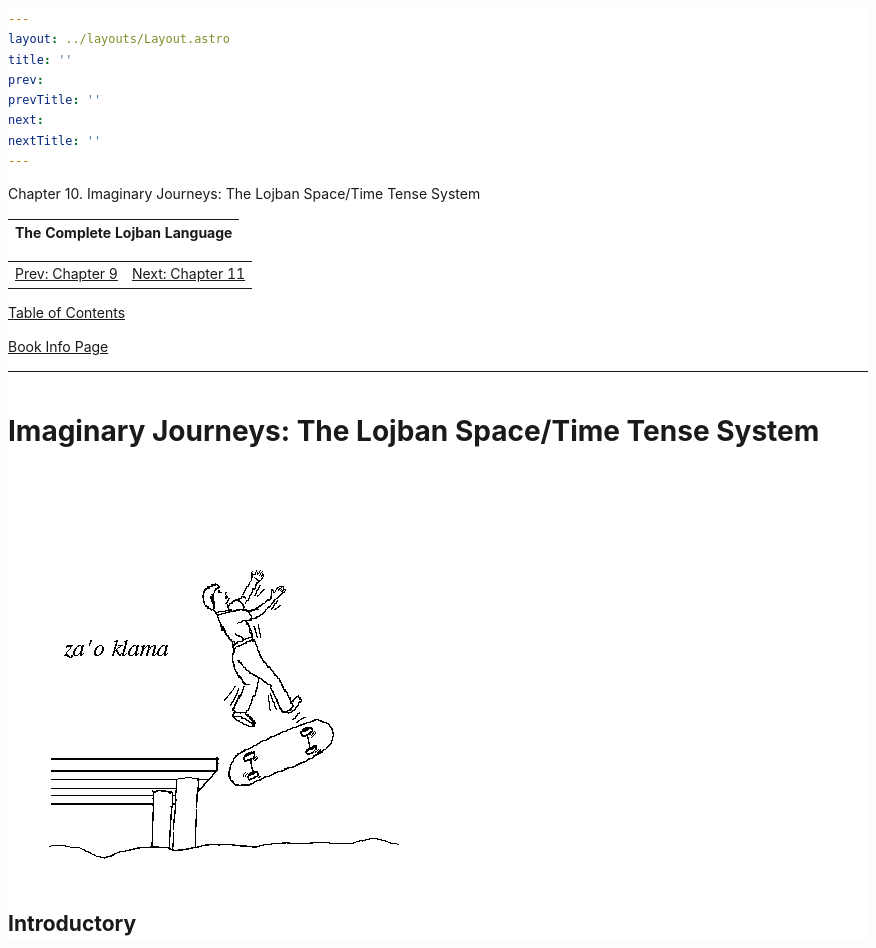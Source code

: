 ```yaml
---
layout: ../layouts/Layout.astro
title: ''
prev: 
prevTitle: ''
next: 
nextTitle: ''
---
```


Chapter 10. Imaginary Journeys: The Lojban Space/Time Tense System

| The Complete Lojban Language |
| :--------------------------: |

|                                             |                                               |
| ------------------------------------------: | :-------------------------------------------- |
| [Prev: Chapter 9](chapter09) | [Next: Chapter 11](chapter11) |

[Table of Contents](../)

[Book Info Page](http://www.lojban.org/cll)

---

# Imaginary Journeys: The Lojban Space/Time Tense System

![The picture for chapter 10](../assets/chapter-tenses.gif)

## Introductory
